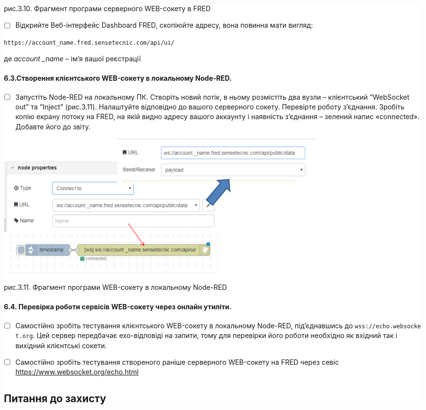 рис.3.10. Фрагмент програми серверного WEB-сокету в FRED

- [ ] Відкрийте Веб-інтерфейс Dashboard FRED, скопіюйте адресу, вона повинна мати вигляд:

```http
https://account_name.fred.sensetecnic.com/api/ui/
```

де *account _name –* ім’я вашої реєстрації 

<iframe width="560" height="315" src="https://www.youtube.com/embed/FGLQBB4pPDM" title="YouTube video player" frameborder="0" allow="accelerometer; autoplay; clipboard-write; encrypted-media; gyroscope; picture-in-picture" allowfullscreen></iframe>

#### 6.3.Створення клієнтського WEB-сокету в локальному Node-RED.

- [ ] Запустіть Node-RED на локальному ПК. Створіть новий потік, в ньому розмістіть два вузли – клієнтський “WebSocket out”  та “Inject” (рис.3.11). Налаштуйте відповідно до вашого серверного сокету. Перевірте роботу з’єднання. Зробіть копію екрану потоку на FRED, на якій видно адресу вашого аккаунту і наявність з’єднання – зелений напис «connected». Добавте його до звіту.  

 ![рис.13.](WEBAPIMedia/Рисунок13.png) 

 рис.3.11. Фрагмент програми WEB-сокету в локальному Node-RED

<iframe width="560" height="315" src="https://www.youtube.com/embed/Y1Y5igcchTM" title="YouTube video player" frameborder="0" allow="accelerometer; autoplay; clipboard-write; encrypted-media; gyroscope; picture-in-picture" allowfullscreen></iframe>

#### 6.4. Перевірка роботи сервісів WEB-сокету через онлайн утиліти.

- [ ] Самостійно зробіть тестування клієнтського WEB-сокету в локальному Node-RED, під’єднавшись до `wss://echo.websocket.org`. Цей сервер передбачає ехо-відповіді на запити, тому для перевірки його роботи необхідно як вхідний так і вихідний клієнтські сокети.  

- [ ] Самостійно зробіть тестування створеного раніше серверного WEB-сокету на FRED через севіс https://www.websocket.org/echo.html 

## Питання до захисту
